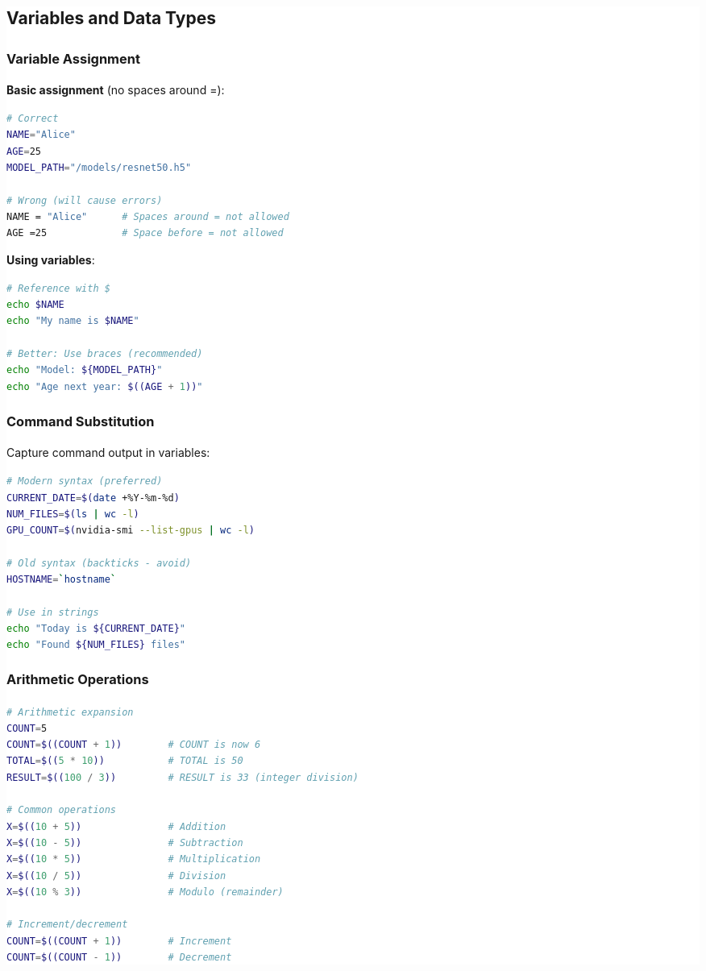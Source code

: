 
## Variables and Data Types

### Variable Assignment

**Basic assignment** (no spaces around =):

```bash
# Correct
NAME="Alice"
AGE=25
MODEL_PATH="/models/resnet50.h5"

# Wrong (will cause errors)
NAME = "Alice"      # Spaces around = not allowed
AGE =25             # Space before = not allowed
```

**Using variables**:

```bash
# Reference with $
echo $NAME
echo "My name is $NAME"

# Better: Use braces (recommended)
echo "Model: ${MODEL_PATH}"
echo "Age next year: $((AGE + 1))"
```

### Command Substitution

Capture command output in variables:

```bash
# Modern syntax (preferred)
CURRENT_DATE=$(date +%Y-%m-%d)
NUM_FILES=$(ls | wc -l)
GPU_COUNT=$(nvidia-smi --list-gpus | wc -l)

# Old syntax (backticks - avoid)
HOSTNAME=`hostname`

# Use in strings
echo "Today is ${CURRENT_DATE}"
echo "Found ${NUM_FILES} files"
```

### Arithmetic Operations

```bash
# Arithmetic expansion
COUNT=5
COUNT=$((COUNT + 1))        # COUNT is now 6
TOTAL=$((5 * 10))           # TOTAL is 50
RESULT=$((100 / 3))         # RESULT is 33 (integer division)

# Common operations
X=$((10 + 5))               # Addition
X=$((10 - 5))               # Subtraction
X=$((10 * 5))               # Multiplication
X=$((10 / 5))               # Division
X=$((10 % 3))               # Modulo (remainder)

# Increment/decrement
COUNT=$((COUNT + 1))        # Increment
COUNT=$((COUNT - 1))        # Decrement
```